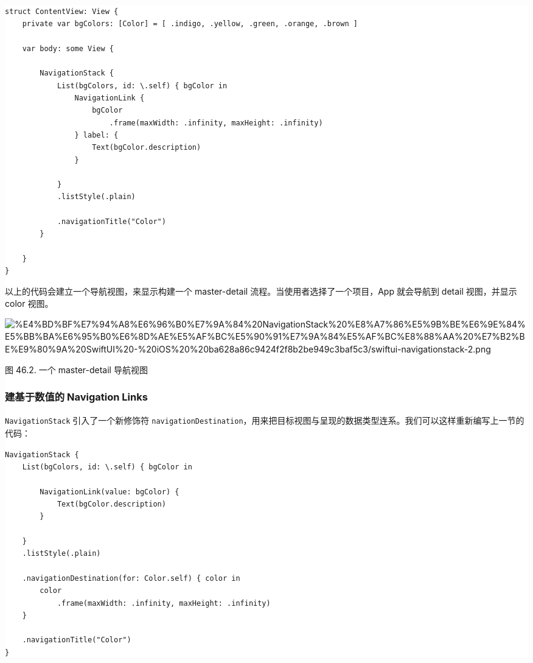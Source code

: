 ```
struct ContentView: View {
    private var bgColors: [Color] = [ .indigo, .yellow, .green, .orange, .brown ]

    var body: some View {

        NavigationStack {
            List(bgColors, id: \.self) { bgColor in
                NavigationLink {
                    bgColor
                        .frame(maxWidth: .infinity, maxHeight: .infinity)
                } label: {
                    Text(bgColor.description)
                }

            }
            .listStyle(.plain)

            .navigationTitle("Color")
        }

    }
}

```

以上的代码会建立一个导航视图，来显示构建一个 master-detail 流程。当使用者选择了一个项目，App 就会导航到 detail 视图，并显示 color 视图。

![%E4%BD%BF%E7%94%A8%E6%96%B0%E7%9A%84%20NavigationStack%20%E8%A7%86%E5%9B%BE%E6%9E%84%E5%BB%BA%E6%95%B0%E6%8D%AE%E5%AF%BC%E5%90%91%E7%9A%84%E5%AF%BC%E8%88%AA%20%E7%B2%BE%E9%80%9A%20SwiftUI%20-%20iOS%20%20ba628a86c9424f2f8b2be949c3baf5c3/swiftui-navigationstack-2.png](%E4%BD%BF%E7%94%A8%E6%96%B0%E7%9A%84%20NavigationStack%20%E8%A7%86%E5%9B%BE%E6%9E%84%E5%BB%BA%E6%95%B0%E6%8D%AE%E5%AF%BC%E5%90%91%E7%9A%84%E5%AF%BC%E8%88%AA%20%E7%B2%BE%E9%80%9A%20SwiftUI%20-%20iOS%20%20ba628a86c9424f2f8b2be949c3baf5c3/swiftui-navigationstack-2.png)

图 46.2. 一个 master-detail 导航视图

### 建基于数值的 Navigation Links

`NavigationStack` 引入了一个新修饰符 `navigationDestination`，用来把目标视图与呈现的数据类型连系。我们可以这样重新编写上一节的代码：

```
NavigationStack {
    List(bgColors, id: \.self) { bgColor in

        NavigationLink(value: bgColor) {
            Text(bgColor.description)
        }

    }
    .listStyle(.plain)

    .navigationDestination(for: Color.self) { color in
        color
            .frame(maxWidth: .infinity, maxHeight: .infinity)
    }

    .navigationTitle("Color")
}

```
